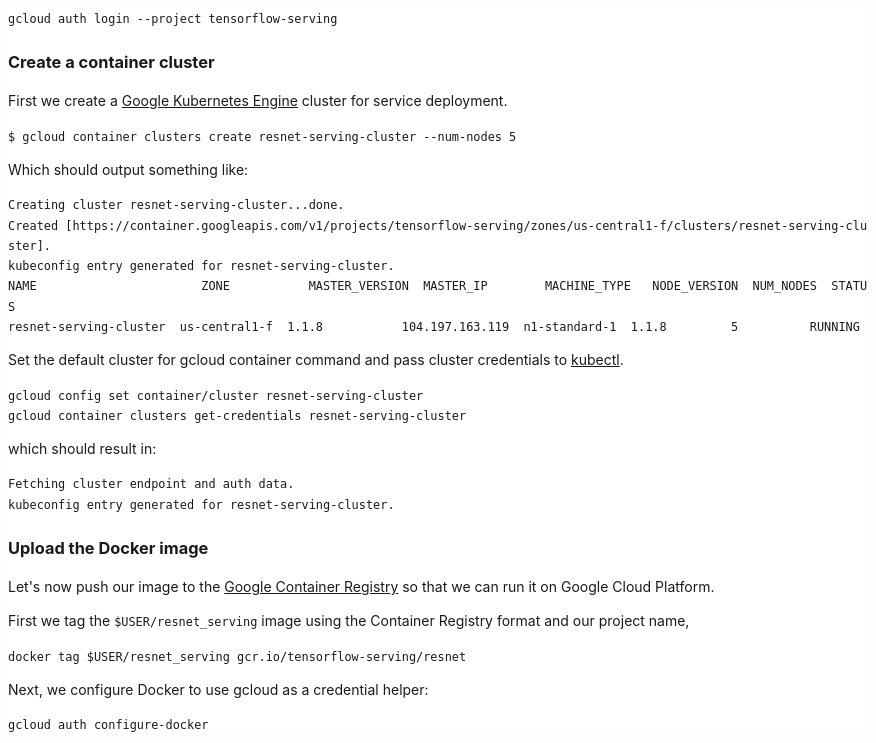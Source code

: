 ```shell
gcloud auth login --project tensorflow-serving
```

### Create a container cluster

First we create a
[Google Kubernetes Engine](https://cloud.google.com/container-engine/) cluster
for service deployment.

```shell
$ gcloud container clusters create resnet-serving-cluster --num-nodes 5
```

Which should output something like:

```console
Creating cluster resnet-serving-cluster...done.
Created [https://container.googleapis.com/v1/projects/tensorflow-serving/zones/us-central1-f/clusters/resnet-serving-cluster].
kubeconfig entry generated for resnet-serving-cluster.
NAME                       ZONE           MASTER_VERSION  MASTER_IP        MACHINE_TYPE   NODE_VERSION  NUM_NODES  STATUS
resnet-serving-cluster  us-central1-f  1.1.8           104.197.163.119  n1-standard-1  1.1.8         5          RUNNING
```

Set the default cluster for gcloud container command and pass cluster
credentials to [kubectl](http://kubernetes.io/docs/user-guide/kubectl-overview/).

```shell
gcloud config set container/cluster resnet-serving-cluster
gcloud container clusters get-credentials resnet-serving-cluster
```

which should result in:

```console
Fetching cluster endpoint and auth data.
kubeconfig entry generated for resnet-serving-cluster.
```

### Upload the Docker image

Let's now push our image to the
[Google Container Registry](https://cloud.google.com/container-registry/docs/)
so that we can run it on Google Cloud Platform.

First we tag the `$USER/resnet_serving` image using the Container Registry
format and our project name,

```shell
docker tag $USER/resnet_serving gcr.io/tensorflow-serving/resnet
```

Next, we configure Docker to use gcloud as a credential helper:

```shell
gcloud auth configure-docker
```
